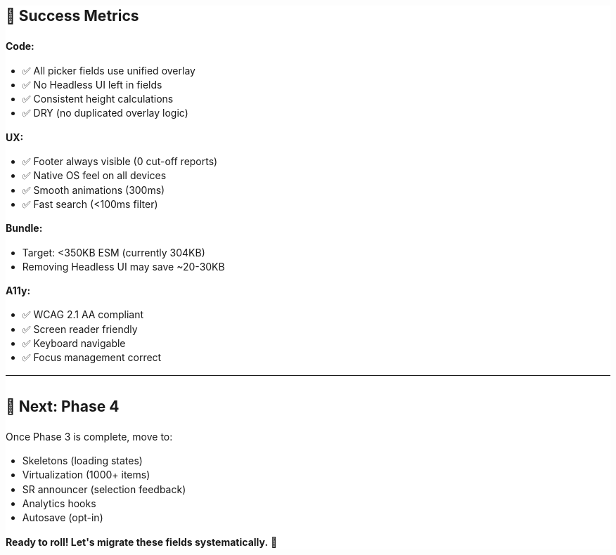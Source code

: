
## 🎯 **Success Metrics**

**Code:**
- ✅ All picker fields use unified overlay
- ✅ No Headless UI left in fields
- ✅ Consistent height calculations
- ✅ DRY (no duplicated overlay logic)

**UX:**
- ✅ Footer always visible (0 cut-off reports)
- ✅ Native OS feel on all devices
- ✅ Smooth animations (300ms)
- ✅ Fast search (<100ms filter)

**Bundle:**
- Target: <350KB ESM (currently 304KB)
- Removing Headless UI may save ~20-30KB

**A11y:**
- ✅ WCAG 2.1 AA compliant
- ✅ Screen reader friendly
- ✅ Keyboard navigable
- ✅ Focus management correct

---

## 🚀 **Next: Phase 4**

Once Phase 3 is complete, move to:
- Skeletons (loading states)
- Virtualization (1000+ items)
- SR announcer (selection feedback)
- Analytics hooks
- Autosave (opt-in)

**Ready to roll! Let's migrate these fields systematically.** 🎯
